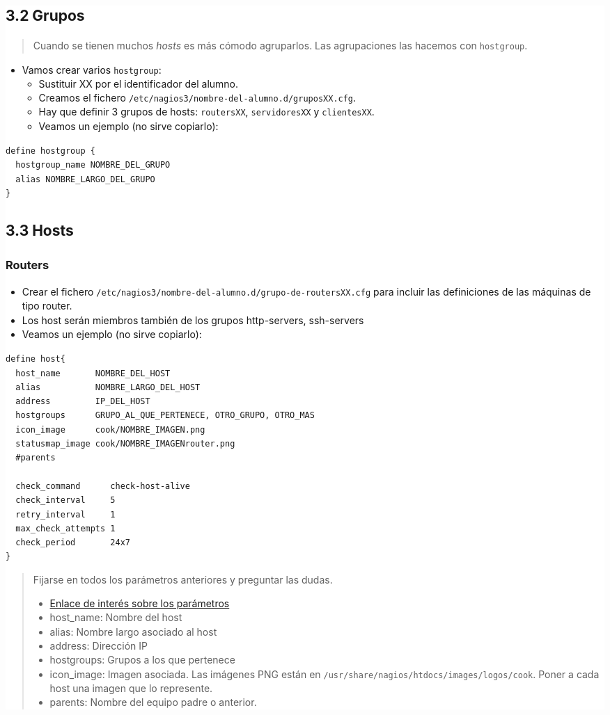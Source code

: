## 3.2 Grupos

> Cuando se tienen muchos *hosts* es más cómodo agruparlos.
Las agrupaciones las hacemos con `hostgroup`.

* Vamos crear varios `hostgroup`:
    * Sustituir XX por el identificador del alumno.
    * Creamos el fichero `/etc/nagios3/nombre-del-alumno.d/gruposXX.cfg`.
    * Hay que definir 3 grupos de hosts: `routersXX`, `servidoresXX` y `clientesXX`.
    * Veamos un ejemplo (no sirve copiarlo):

```
define hostgroup {
  hostgroup_name NOMBRE_DEL_GRUPO
  alias NOMBRE_LARGO_DEL_GRUPO
}
```

## 3.3 Hosts

### Routers

* Crear el fichero `/etc/nagios3/nombre-del-alumno.d/grupo-de-routersXX.cfg` para
incluir las definiciones de las máquinas de tipo router.
* Los host serán miembros también de los grupos http-servers, ssh-servers
* Veamos un ejemplo (no sirve copiarlo):
```
define host{
  host_name       NOMBRE_DEL_HOST
  alias           NOMBRE_LARGO_DEL_HOST
  address         IP_DEL_HOST
  hostgroups      GRUPO_AL_QUE_PERTENECE, OTRO_GRUPO, OTRO_MAS
  icon_image      cook/NOMBRE_IMAGEN.png
  statusmap_image cook/NOMBRE_IMAGENrouter.png
  #parents

  check_command      check-host-alive
  check_interval     5
  retry_interval     1
  max_check_attempts 1
  check_period       24x7
}
```

> Fijarse en todos los parámetros anteriores y preguntar las dudas.
> * [Enlace de interés sobre los parámetros](http://itfreekzone.blogspot.com.es/2013/03/nagios-monitoreo-remoto-de-dispositivos.html)
> * host_name: Nombre del host
> * alias: Nombre largo asociado al host
> * address: Dirección IP
> * hostgroups: Grupos a los que pertenece
> * icon_image: Imagen asociada. Las imágenes PNG están en `/usr/share/nagios/htdocs/images/logos/cook`.
>   Poner a cada host una imagen que lo represente.
> * parents: Nombre del equipo padre o anterior.
